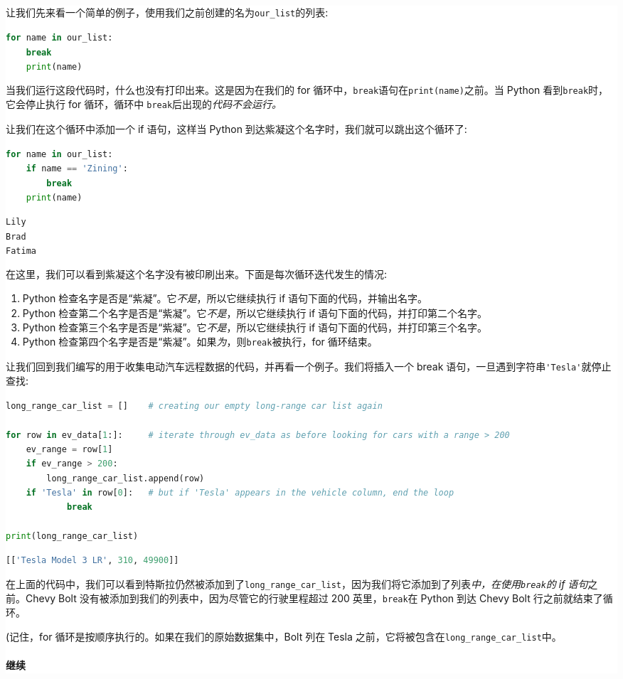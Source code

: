 让我们先来看一个简单的例子，使用我们之前创建的名为`our_list`的列表:

```py
for name in our_list:
    break
    print(name) 
```

当我们运行这段代码时，什么也没有打印出来。这是因为在我们的 for 循环中，`break`语句在`print(name)`之前。当 Python 看到`break`时，它会停止执行 for 循环，循环中 `break`后出现的*代码不会运行。*

让我们在这个循环中添加一个 if 语句，这样当 Python 到达紫凝这个名字时，我们就可以跳出这个循环了:

```py
for name in our_list:
    if name == 'Zining':
        break
    print(name) 
```

```py
Lily
Brad
Fatima 
```

在这里，我们可以看到紫凝这个名字没有被印刷出来。下面是每次循环迭代发生的情况:

1.  Python 检查名字是否是“紫凝”。它*不是*，所以它继续执行 if 语句下面的代码，并输出名字。
2.  Python 检查第二个名字是否是“紫凝”。它*不是*，所以它继续执行 if 语句下面的代码，并打印第二个名字。
3.  Python 检查第三个名字是否是“紫凝”。它*不是*，所以它继续执行 if 语句下面的代码，并打印第三个名字。
4.  Python 检查第四个名字是否是“紫凝”。如果*为*，则`break`被执行，for 循环结束。

让我们回到我们编写的用于收集电动汽车远程数据的代码，并再看一个例子。我们将插入一个 break 语句，一旦遇到字符串`'Tesla'`就停止查找:

```py
long_range_car_list = []    # creating our empty long-range car list again

for row in ev_data[1:]:     # iterate through ev_data as before looking for cars with a range > 200
    ev_range = row[1]          
    if ev_range > 200:         
        long_range_car_list.append(row)
    if 'Tesla' in row[0]:   # but if 'Tesla' appears in the vehicle column, end the loop
            break

print(long_range_car_list) 
```

```py
[['Tesla Model 3 LR', 310, 49900]] 
```

在上面的代码中，我们可以看到特斯拉仍然被添加到了`long_range_car_list`，因为我们将它添加到了列表*中，在使用`break`的 if 语句*之前。Chevy Bolt 没有被添加到我们的列表中，因为尽管它的行驶里程超过 200 英里，`break`在 Python 到达 Chevy Bolt 行之前就结束了循环。

(记住，for 循环是按顺序执行的。如果在我们的原始数据集中，Bolt 列在 Tesla 之前，它将被包含在`long_range_car_list`中。

#### 继续
